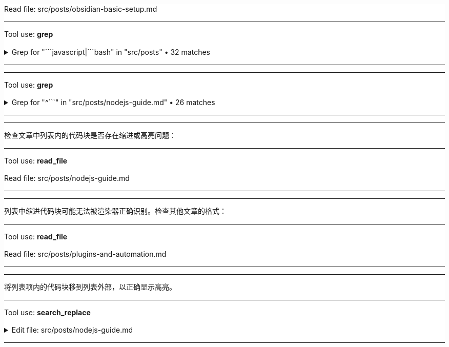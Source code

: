 Read file: src/posts/obsidian-basic-setup.md

---

Tool use: **grep**

<details><summary>Grep for "```javascript|```bash" in "src/posts" • 32 matches</summary></details>

---



---

Tool use: **grep**

<details><summary>Grep for "^```" in "src/posts/nodejs-guide.md" • 26 matches</summary></details>

---



---

检查文章中列表内的代码块是否存在缩进或高亮问题：


---

Tool use: **read_file**

Read file: src/posts/nodejs-guide.md

---



---

列表中缩进代码块可能无法被渲染器正确识别。检查其他文章的格式：


---

Tool use: **read_file**

Read file: src/posts/plugins-and-automation.md

---



---

将列表项内的代码块移到列表外部，以正确显示高亮。


---

Tool use: **search_replace**


<details><summary>Edit file: src/posts/nodejs-guide.md</summary></details>

---
